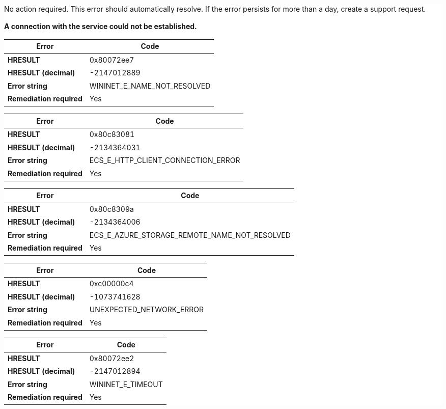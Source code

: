 No action required. This error should automatically resolve. If the error persists for more than a day, create a support request.

<a id="-2147012889"></a>**A connection with the service could not be established.**

| Error | Code |
|-|-|
| **HRESULT** | 0x80072ee7 |
| **HRESULT (decimal)** | -2147012889 |
| **Error string** | WININET_E_NAME_NOT_RESOLVED |
| **Remediation required** | Yes |

| Error | Code |
|-|-|
| **HRESULT** | 0x80c83081 |
| **HRESULT (decimal)** | -2134364031 |
| **Error string** | ECS_E_HTTP_CLIENT_CONNECTION_ERROR |
| **Remediation required** | Yes |

| Error | Code |
|-|-|
| **HRESULT** | 0x80c8309a |
| **HRESULT (decimal)** | -2134364006 |
| **Error string** | ECS_E_AZURE_STORAGE_REMOTE_NAME_NOT_RESOLVED |
| **Remediation required** | Yes |

| Error | Code |
|-|-|
| **HRESULT** | 0xc00000c4 |
| **HRESULT (decimal)** | -1073741628 |
| **Error string** | UNEXPECTED_NETWORK_ERROR |
| **Remediation required** | Yes |

| Error | Code |
|-|-|
| **HRESULT** | 0x80072ee2 |
| **HRESULT (decimal)** | -2147012894 |
| **Error string** | WININET_E_TIMEOUT |
| **Remediation required** | Yes |
